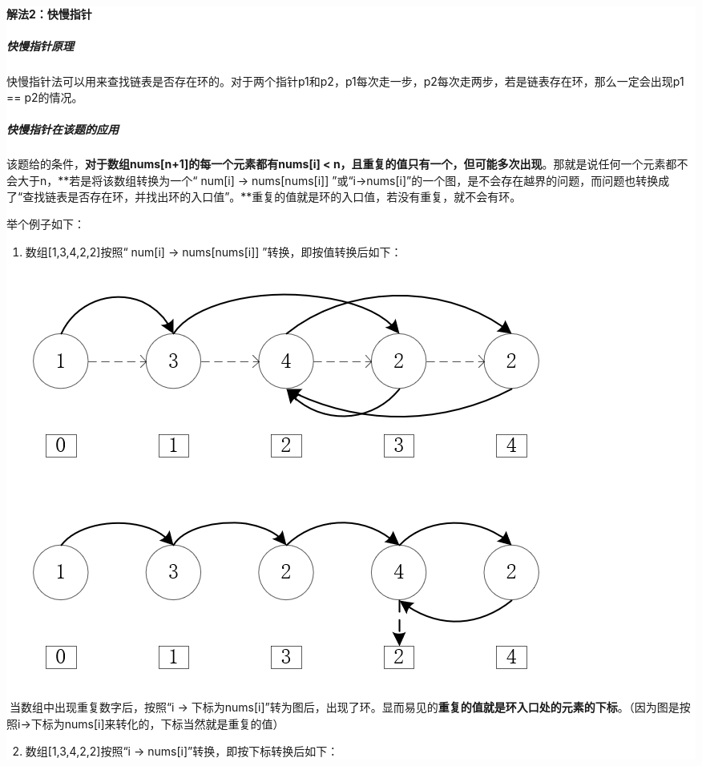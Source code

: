 #### 解法2：快慢指针

##### 快慢指针原理

快慢指针法可以用来查找链表是否存在环的。对于两个指针p1和p2，p1每次走一步，p2每次走两步，若是链表存在环，那么一定会出现p1 == p2的情况。

##### 快慢指针在该题的应用

该题给的条件，**对于数组nums[n+1]的每一个元素都有nums[i] < n，且重复的值只有一个，但可能多次出现**。那就是说任何一个元素都不会大于n，**若是将该数组转换为一个“ num[i] -> nums[nums[i]] ”或“i->nums[i]”的一个图，是不会存在越界的问题，而问题也转换成了“查找链表是否存在环，并找出环的入口值”。**重复的值就是环的入口值，若没有重复，就不会有环。

举个例子如下：

1. 数组[1,3,4,2,2]按照“ num[i] -> nums[nums[i]] ”转换，即按值转换后如下：

![287-find-repeat](https://github.com/sjx1871/leetcode/blob/master/img/287-find-repeat.png?raw=true)

​    当数组中出现重复数字后，按照“i -> 下标为nums[i]”转为图后，出现了环。显而易见的**重复的值就是环入口处的元素的下标**。（因为图是按照i->下标为nums[i]来转化的，下标当然就是重复的值）

2. 数组[1,3,4,2,2]按照“i -> nums[i]”转换，即按下标转换后如下：
